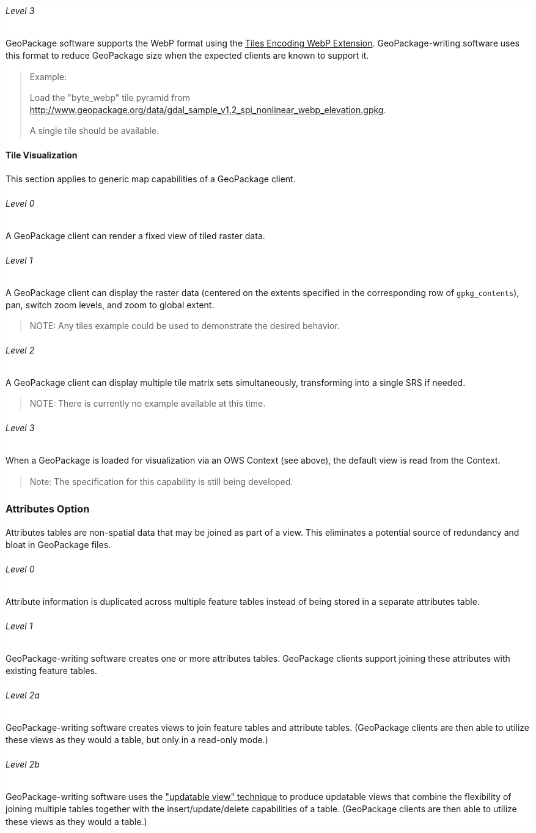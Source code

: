 ###### Level 3
GeoPackage software supports the WebP format using the [Tiles Encoding WebP Extension](extensions/tiles_encoding_webp.md). GeoPackage-writing software uses this format to reduce GeoPackage size when the expected clients are known to support it.

> Example:
> 
> Load the "byte_webp" tile pyramid from http://www.geopackage.org/data/gdal_sample_v1.2_spi_nonlinear_webp_elevation.gpkg.
>
> A single tile should be available.

#### Tile Visualization
This section applies to generic map capabilities of a GeoPackage client.

###### Level 0
A GeoPackage client can render a fixed view of tiled raster data.

###### Level 1
A GeoPackage client can display the raster data (centered on the extents specified in the corresponding row of `gpkg_contents`), pan, switch zoom levels, and zoom to global extent.

> NOTE:  Any tiles example could be used to demonstrate the desired behavior.

###### Level 2
A GeoPackage client can display multiple tile matrix sets simultaneously, transforming into a single SRS if needed.

> NOTE: There is currently no example available at this time.

###### Level 3
When a GeoPackage is loaded for visualization via an OWS Context (see above), the default view is read from the Context.

> Note: The specification for this capability is still being developed.

### Attributes Option
Attributes tables are non-spatial data that may be joined as part of a view. This eliminates a potential source of redundancy and bloat in GeoPackage files.

###### Level 0
Attribute information is duplicated across multiple feature tables instead of being stored in a separate attributes table.

###### Level 1
GeoPackage-writing software creates one or more attributes tables. GeoPackage clients support joining these attributes with existing feature tables.

###### Level 2a
GeoPackage-writing software creates views to join feature tables and attribute tables. (GeoPackage clients are then able to utilize these views as they would a table, but only in a read-only mode.)

###### Level 2b
GeoPackage-writing software uses the ["updatable view" technique](https://www.sqlite.org/lang_createtrigger.html#instead_of_trigger) to produce updatable views that combine the flexibility of joining multiple tables together with the insert/update/delete capabilities of a table. (GeoPackage clients are then able to utilize these views as they would a table.)
